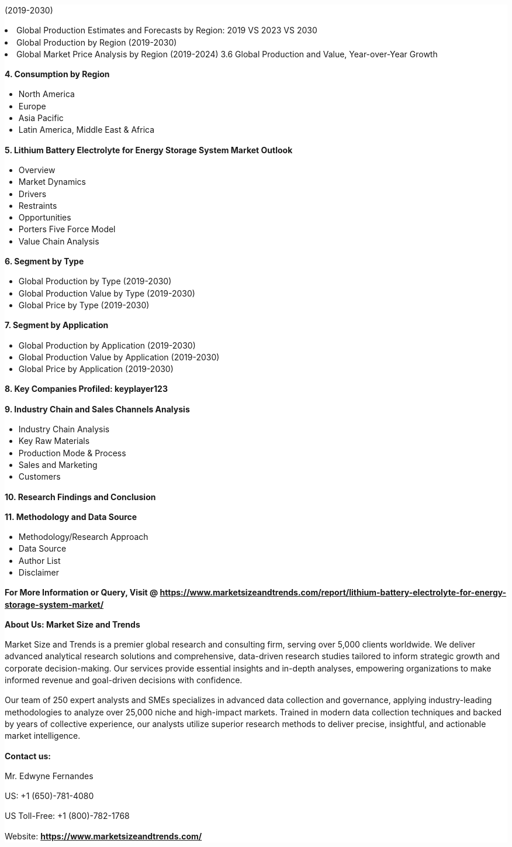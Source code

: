 (2019-2030)</li><li>Global Production Estimates and Forecasts by Region: 2019 VS 2023 VS 2030</li><li>Global Production by Region (2019-2030)</li><li>Global Market Price Analysis by Region (2019-2024) 3.6 Global Production and Value, Year-over-Year Growth</li></ul><p><strong>4. Consumption by Region</strong></p><ul><li>North America</li><li>Europe</li><li>Asia Pacific</li><li>Latin America, Middle East &amp; Africa</li></ul><p><strong>5. Lithium Battery Electrolyte for Energy Storage System Market Outlook</strong></p><ul><li>Overview</li><li>Market Dynamics</li><li>Drivers</li><li>Restraints</li><li>Opportunities</li><li>Porters Five Force Model</li><li>Value Chain Analysis&nbsp;</li></ul><p><strong>6. Segment by Type</strong></p><ul><li>Global Production by Type (2019-2030)</li><li>Global Production Value by Type (2019-2030)</li><li>Global Price by Type (2019-2030)</li></ul><p><strong>7. Segment by Application</strong></p><ul><li>Global Production by Application (2019-2030)</li><li>Global Production Value by Application (2019-2030)</li><li>Global Price by Application (2019-2030)</li></ul><p><strong>8. Key Companies Profiled: keyplayer123</strong></p><p><strong>9. Industry Chain and Sales Channels Analysis</strong></p><ul><li>Industry Chain Analysis</li><li>Key Raw Materials</li><li>Production Mode &amp; Process</li><li>Sales and Marketing</li><li>Customers</li></ul><p><strong>10. Research Findings and Conclusion</strong></p><p><strong>11. Methodology and Data Source</strong></p><ul><li>Methodology/Research Approach</li><li>Data Source</li><li>Author List</li><li>Disclaimer</li></ul></p><p><strong>For More Information or Query, Visit @ <a href="https://www.marketsizeandtrends.com/report/lithium-battery-electrolyte-for-energy-storage-system-market/">https://www.marketsizeandtrends.com/report/lithium-battery-electrolyte-for-energy-storage-system-market/</a></strong></p><p><strong>About Us: Market Size and Trends</strong></p><p>Market Size and Trends is a premier global research and consulting firm, serving over 5,000 clients worldwide. We deliver advanced analytical research solutions and comprehensive, data-driven research studies tailored to inform strategic growth and corporate decision-making. Our services provide essential insights and in-depth analyses, empowering organizations to make informed revenue and goal-driven decisions with confidence.</p><p>Our team of 250 expert analysts and SMEs specializes in advanced data collection and governance, applying industry-leading methodologies to analyze over 25,000 niche and high-impact markets. Trained in modern data collection techniques and backed by years of collective experience, our analysts utilize superior research methods to deliver precise, insightful, and actionable market intelligence.</p><p><strong>Contact us:</strong></p><p>Mr. Edwyne Fernandes</p><p>US: +1 (650)-781-4080</p><p>US Toll-Free: +1 (800)-782-1768</p><p>Website: <strong><a href="https://www.marketsizeandtrends.com/">https://www.marketsizeandtrends.com/</a></strong></p>
